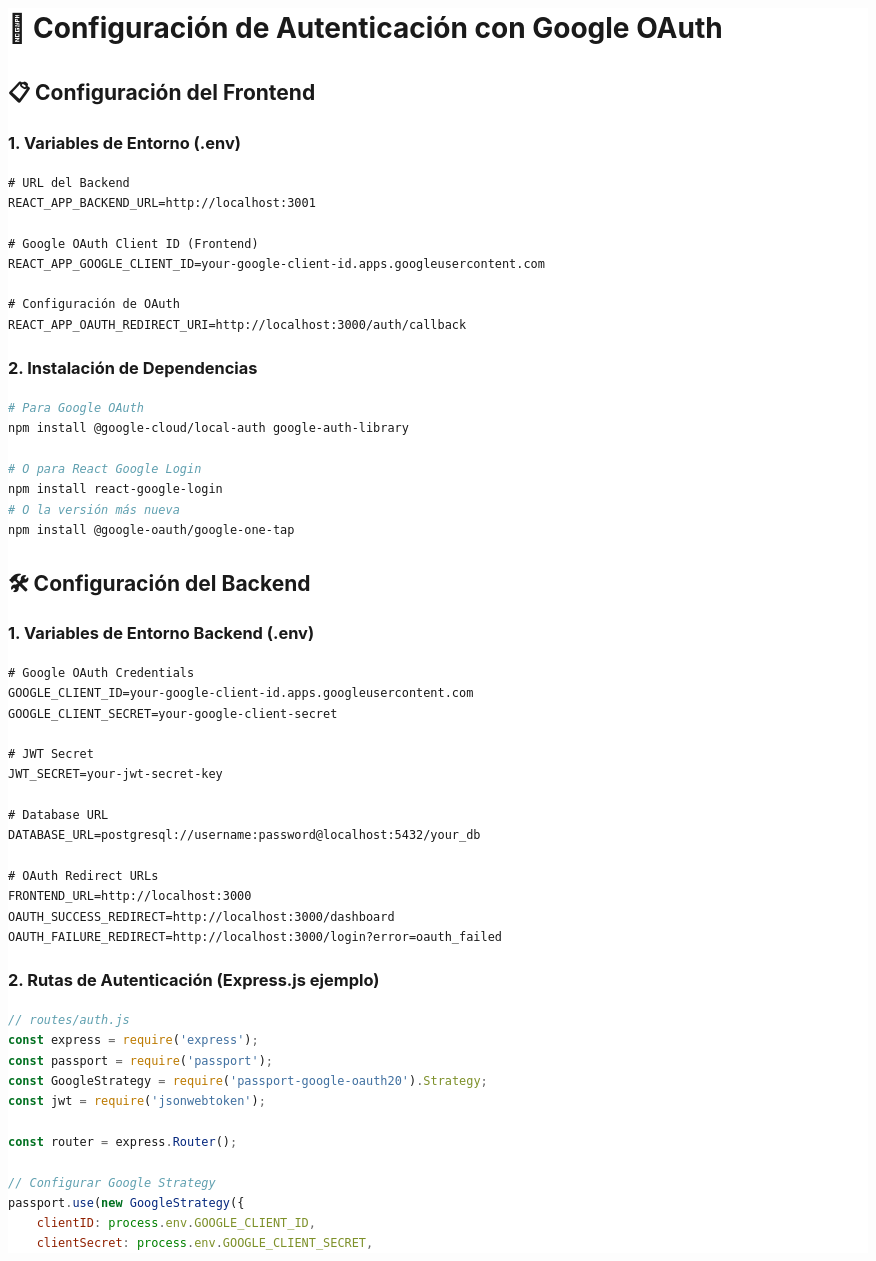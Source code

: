 # 🔐 Configuración de Autenticación con Google OAuth

## 📋 Configuración del Frontend

### 1. Variables de Entorno (.env)
```env
# URL del Backend
REACT_APP_BACKEND_URL=http://localhost:3001

# Google OAuth Client ID (Frontend)
REACT_APP_GOOGLE_CLIENT_ID=your-google-client-id.apps.googleusercontent.com

# Configuración de OAuth
REACT_APP_OAUTH_REDIRECT_URI=http://localhost:3000/auth/callback
```

### 2. Instalación de Dependencias
```bash
# Para Google OAuth
npm install @google-cloud/local-auth google-auth-library

# O para React Google Login
npm install react-google-login
# O la versión más nueva
npm install @google-oauth/google-one-tap
```

## 🛠️ Configuración del Backend

### 1. Variables de Entorno Backend (.env)
```env
# Google OAuth Credentials
GOOGLE_CLIENT_ID=your-google-client-id.apps.googleusercontent.com
GOOGLE_CLIENT_SECRET=your-google-client-secret

# JWT Secret
JWT_SECRET=your-jwt-secret-key

# Database URL
DATABASE_URL=postgresql://username:password@localhost:5432/your_db

# OAuth Redirect URLs
FRONTEND_URL=http://localhost:3000
OAUTH_SUCCESS_REDIRECT=http://localhost:3000/dashboard
OAUTH_FAILURE_REDIRECT=http://localhost:3000/login?error=oauth_failed
```

### 2. Rutas de Autenticación (Express.js ejemplo)
```javascript
// routes/auth.js
const express = require('express');
const passport = require('passport');
const GoogleStrategy = require('passport-google-oauth20').Strategy;
const jwt = require('jsonwebtoken');

const router = express.Router();

// Configurar Google Strategy
passport.use(new GoogleStrategy({
    clientID: process.env.GOOGLE_CLIENT_ID,
    clientSecret: process.env.GOOGLE_CLIENT_SECRET,
```